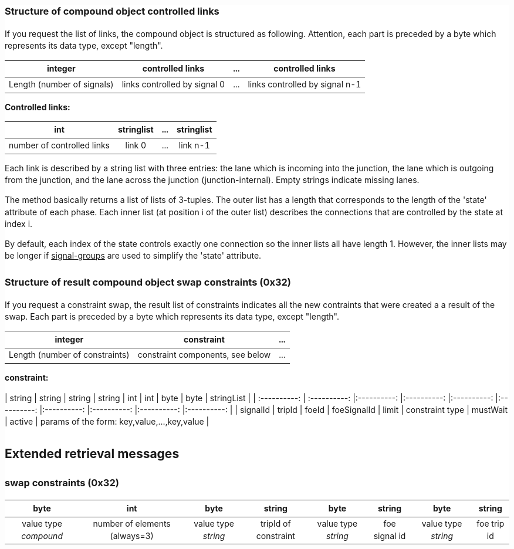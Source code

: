 ### Structure of compound object controlled links

If you request the list of links, the compound object is structured as
following. Attention, each part is preceded by a byte which represents
its data type, except "length".

|          integer           |       controlled links       | ... |        controlled links        |
| :------------------------: | :--------------------------: | :-: | :----------------------------: |
| Length (number of signals) | links controlled by signal 0 | ... | links controlled by signal n-1 |

**Controlled links:**

|            int             | stringlist | ... | stringlist |
| :------------------------: | :--------: | :-: | :--------: |
| number of controlled links |   link 0   | ... |  link n-1  |

Each link is described by a string list with three entries: the lane
which is incoming into the junction, the lane which is outgoing from the
junction, and the lane across the junction (junction-internal). Empty
strings indicate missing lanes.

The method basically returns a list of lists of 3-tuples. The outer list has a length that corresponds to the length of the 'state' attribute of each phase.
Each inner list (at position i of the outer list) describes the connections that are controlled by the state at index i.

By default, each index of the state controls exactly one connection so the inner lists all have length 1. However, the inner lists may be longer if [signal-groups](../Simulation/Traffic_Lights.md#defining_signal_groups) are used to simplify the 'state' attribute.

### Structure of result compound object swap constraints (0x32)

If you request a constraint swap, the result list of constraints indicates all the new contraints that were created a a result of the swap. Each part is preceded by a byte which represents
its data type, except "length".

|          integer               |       constraint                 | ... | 
| :----------------------------: | :------------------------------: | :-: | 
| Length (number of constraints) | constraint components, see below | ... |  

**constraint:**

|  string      |  string      |  string      |  string      |  int     | int      |  byte     |  byte      |  stringList   | 
| :----------: | :----------: |:----------: |:----------: |:----------: |:----------: |:----------: |:----------: |:----------: |:----------: |
| signalId     | tripId    |  foeId    |  foeSignalId     |  limit     |  constraint type  | mustWait    |  active     |  params of the form: key,value,...,key,value    |   

## Extended retrieval messages

### swap constraints (0x32)

|         byte          |              int              |        byte         |        string         |        byte         | string        |        byte         | string        |
| :-------------------: | :---------------------------: | :-----------------: | :-------------------: | :-----------------: | :-----------: | :-----------------: | :-----------: |
| value type *compound* | number of elements (always=3) | value type *string* | tripId of constraint  | value type *string* | foe signal id | value type *string* | foe trip id   |
